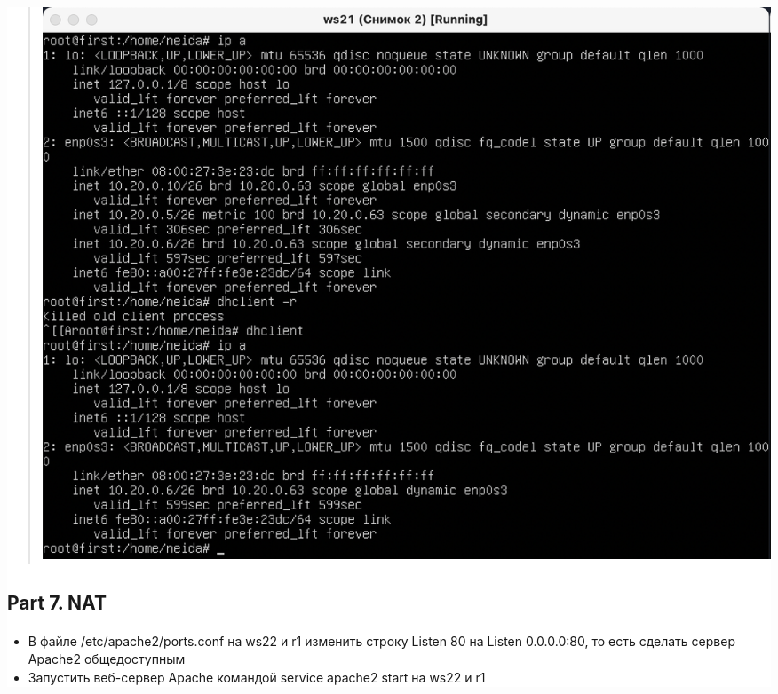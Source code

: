 > ![part6_12](./screenshots/part6_12.png)
## Part 7. NAT
- В файле /etc/apache2/ports.conf на ws22 и r1 изменить строку Listen 80 на Listen 0.0.0.0:80, то есть сделать сервер Apache2 общедоступным
- Запустить веб-сервер Apache командой service apache2 start на ws22 и r1